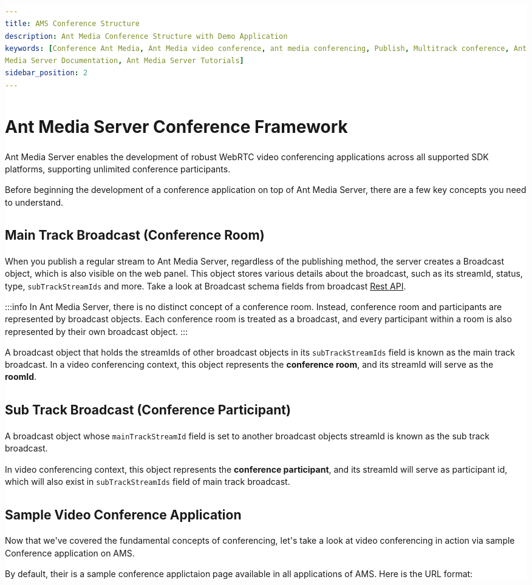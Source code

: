 ```yaml
---
title: AMS Conference Structure
description: Ant Media Conference Structure with Demo Application
keywords: [Conference Ant Media, Ant Media video conference, ant media conferencing, Publish, Multitrack conference, Ant Media Server Documentation, Ant Media Server Tutorials]
sidebar_position: 2
---
```


# Ant Media Server Conference Framework

Ant Media Server enables the development of robust WebRTC video conferencing applications across all supported SDK platforms, supporting unlimited conference participants.

Before beginning the development of a conference application on top of Ant Media Server, there are a few key concepts you need to understand.

## Main Track Broadcast (Conference Room)

When you publish a regular stream to Ant Media Server, regardless of the publishing method, the server creates a Broadcast object, which is also visible on the web panel. This object stores various details about the broadcast, such as its streamId, status, type, `subTrackStreamIds` and more. Take a look at Broadcast schema fields from broadcast [Rest API](https://antmedia.io/rest/#/default/createBroadcast).

:::info
In Ant Media Server, there is no distinct concept of a conference room. Instead, conference room and participants are  represented by broadcast objects. Each conference room is treated as a broadcast, and every participant within a room is also represented by their own broadcast object.
:::

A broadcast object that holds the streamIds of other broadcast objects in its `subTrackStreamIds` field is known as the main track broadcast. In a video conferencing context, this object represents the **conference room**, and its streamId will serve as the **roomId**.

## Sub Track Broadcast (Conference Participant)

A broadcast object whose `mainTrackStreamId` field is set to another broadcast objects streamId is known as the sub track broadcast. 

In video conferencing context, this object represents the **conference participant**, and its streamId will serve as participant id, which will also exist in `subTrackStreamIds` field of main track broadcast.

## Sample Video Conference Application

Now that we've covered the fundamental concepts of conferencing, let's take a look at video conferencing in action via sample Conference application on AMS.

By default, their is a sample conference applictaion page available in all applications of AMS. Here is the URL format:

